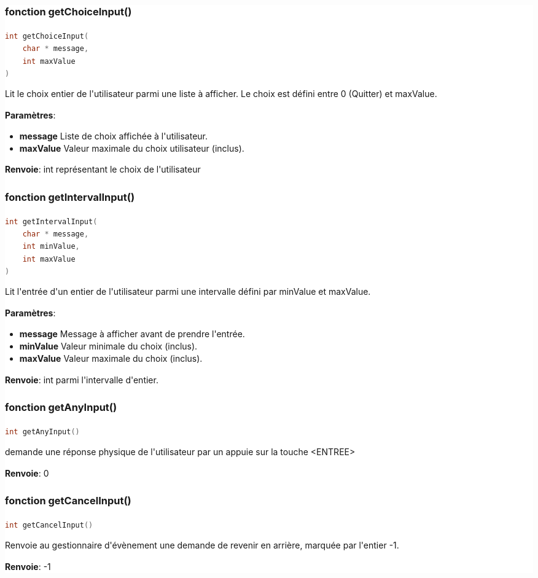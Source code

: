 ### fonction getChoiceInput()

```c
int getChoiceInput(
    char * message,
    int maxValue
)
```

Lit le choix entier de l'utilisateur parmi une liste à afficher. Le choix est défini entre 0 (Quitter) et maxValue.

**Paramètres**:

* **message** Liste de choix affichée à l'utilisateur.
* **maxValue** Valeur maximale du choix utilisateur (inclus).

**Renvoie**: int représentant le choix de l'utilisateur

### fonction getIntervalInput()

```c
int getIntervalInput(
    char * message,
    int minValue,
    int maxValue
)
```

Lit l'entrée d'un entier de l'utilisateur parmi une intervalle défini par minValue et maxValue.

**Paramètres**:

* **message** Message à afficher avant de prendre l'entrée.
* **minValue** Valeur minimale du choix (inclus).
* **maxValue** Valeur maximale du choix (inclus).

**Renvoie**: int parmi l'intervalle d'entier.

### fonction getAnyInput()

```c
int getAnyInput()
```

demande une réponse physique de l'utilisateur par un appuie sur la touche \<ENTREE>

**Renvoie**: 0

### fonction getCancelInput()

```c
int getCancelInput()
```

Renvoie au gestionnaire d'évènement une demande de revenir en arrière, marquée par l'entier -1.

**Renvoie**: -1
